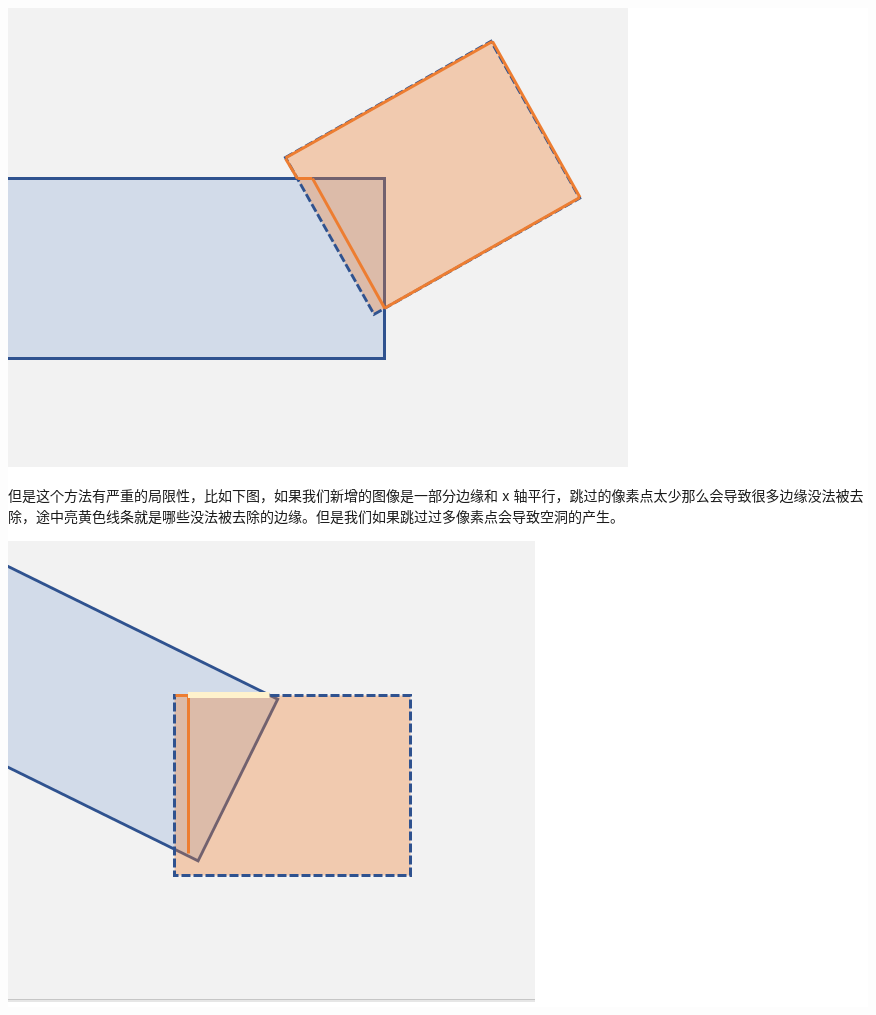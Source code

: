 ![image-20200620125547062](img/panoroma.report/image-20200620125547062.png)



但是这个方法有严重的局限性，比如下图，如果我们新增的图像是一部分边缘和 x 轴平行，跳过的像素点太少那么会导致很多边缘没法被去除，途中亮黄色线条就是哪些没法被去除的边缘。但是我们如果跳过过多像素点会导致空洞的产生。

![image-20200620130329583](img/panoroma.report/image-20200620130329583.png)
